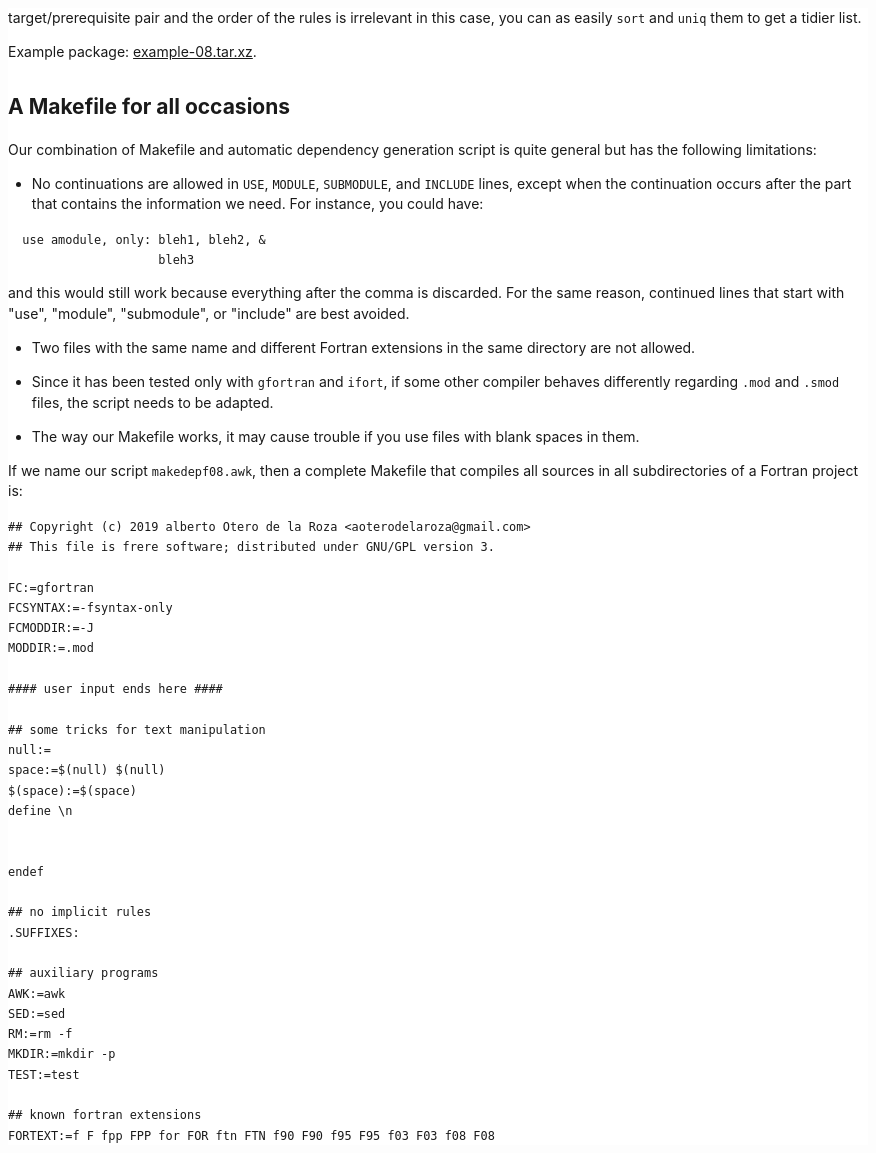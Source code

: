 target/prerequisite pair and the order of the rules is irrelevant in
this case, you can as easily `sort` and `uniq` them to get a tidier
list.

Example package: [example-08.tar.xz](/assets/devnotes/02_fortran_makefiles/example-08.tar.xz).

## A Makefile for all occasions

Our combination of Makefile and automatic dependency generation script
is quite general but has the following limitations:

- No continuations are allowed in `USE`, `MODULE`, `SUBMODULE`, and
  `INCLUDE` lines, except when the continuation occurs after the part
  that contains the information we need. For instance, you could have:
~~~
  use amodule, only: bleh1, bleh2, &
                     bleh3
~~~
  and this would still work because everything after the comma is
  discarded. For the same reason, continued lines that start with
  "use", "module", "submodule", or "include" are best avoided.

- Two files with the same name and different Fortran extensions in the
  same directory are not allowed.

- Since it has been tested only with `gfortran` and `ifort`, if some
  other compiler behaves differently regarding `.mod` and `.smod`
  files, the script needs to be adapted.

- The way our Makefile works, it may cause trouble if you use files
  with blank spaces in them.

If we name our script `makedepf08.awk`, then a complete Makefile that
compiles all sources in all subdirectories of a Fortran project is:
~~~ make
## Copyright (c) 2019 alberto Otero de la Roza <aoterodelaroza@gmail.com>
## This file is frere software; distributed under GNU/GPL version 3.

FC:=gfortran
FCSYNTAX:=-fsyntax-only
FCMODDIR:=-J
MODDIR:=.mod

#### user input ends here ####

## some tricks for text manipulation
null:=
space:=$(null) $(null)
$(space):=$(space)
define \n


endef

## no implicit rules
.SUFFIXES:

## auxiliary programs
AWK:=awk
SED:=sed
RM:=rm -f
MKDIR:=mkdir -p
TEST:=test

## known fortran extensions
FORTEXT:=f F fpp FPP for FOR ftn FTN f90 F90 f95 F95 f03 F03 f08 F08

~~~